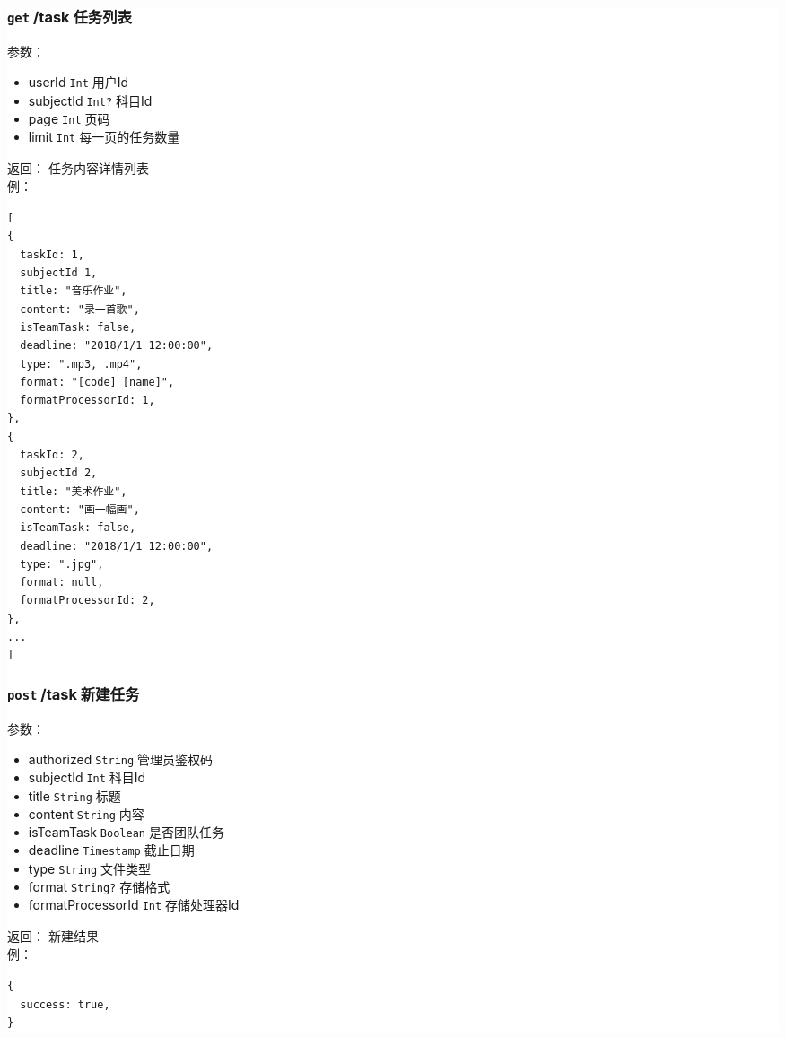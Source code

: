 ### `get` /task 任务列表
参数：
- userId `Int` 用户Id
- subjectId `Int?` 科目Id
- page `Int` 页码
- limit `Int` 每一页的任务数量

返回：
任务内容详情列表  
例：
```
[
{
  taskId: 1,
  subjectId 1,
  title: "音乐作业",
  content: "录一首歌",
  isTeamTask: false,
  deadline: "2018/1/1 12:00:00",
  type: ".mp3, .mp4",
  format: "[code]_[name]",
  formatProcessorId: 1,
},
{
  taskId: 2,
  subjectId 2,
  title: "美术作业",
  content: "画一幅画",
  isTeamTask: false,
  deadline: "2018/1/1 12:00:00",
  type: ".jpg",
  format: null,
  formatProcessorId: 2,
},
...
]
```

### `post` /task 新建任务
参数：
- authorized `String` 管理员鉴权码
- subjectId `Int` 科目Id
- title `String` 标题
- content `String` 内容
- isTeamTask `Boolean` 是否团队任务
- deadline `Timestamp` 截止日期
- type `String` 文件类型
- format `String?` 存储格式
- formatProcessorId `Int` 存储处理器Id

返回：
新建结果  
例：
```
{
  success: true,
}
```
